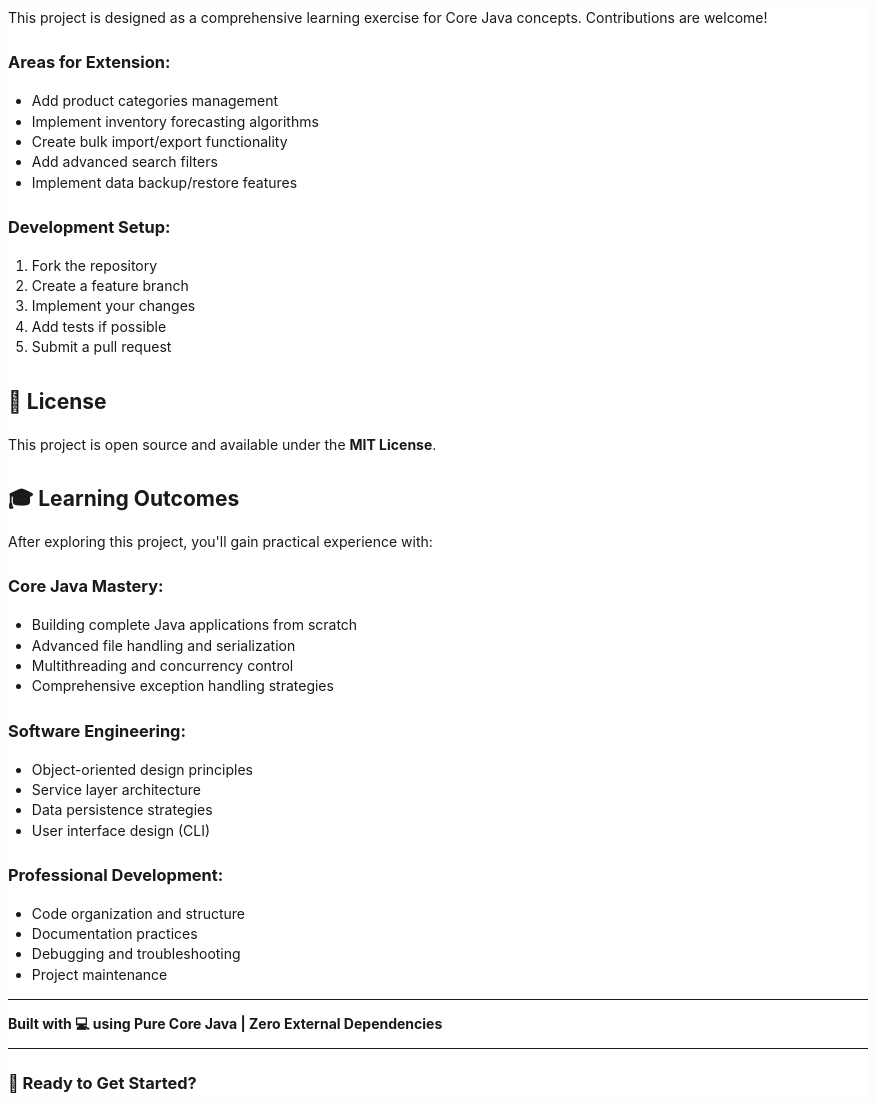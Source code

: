This project is designed as a comprehensive learning exercise for Core Java concepts. Contributions are welcome!

### Areas for Extension:
- Add product categories management
- Implement inventory forecasting algorithms
- Create bulk import/export functionality
- Add advanced search filters
- Implement data backup/restore features

### Development Setup:
1. Fork the repository
2. Create a feature branch
3. Implement your changes
4. Add tests if possible
5. Submit a pull request

## 📄 License

This project is open source and available under the **MIT License**.

## 🎓 Learning Outcomes

After exploring this project, you'll gain practical experience with:

### Core Java Mastery:
- Building complete Java applications from scratch
- Advanced file handling and serialization
- Multithreading and concurrency control
- Comprehensive exception handling strategies

### Software Engineering:
- Object-oriented design principles
- Service layer architecture
- Data persistence strategies
- User interface design (CLI)

### Professional Development:
- Code organization and structure
- Documentation practices
- Debugging and troubleshooting
- Project maintenance

---

**Built with 💻 using Pure Core Java | Zero External Dependencies**

---

### 🚀 Ready to Get Started?

